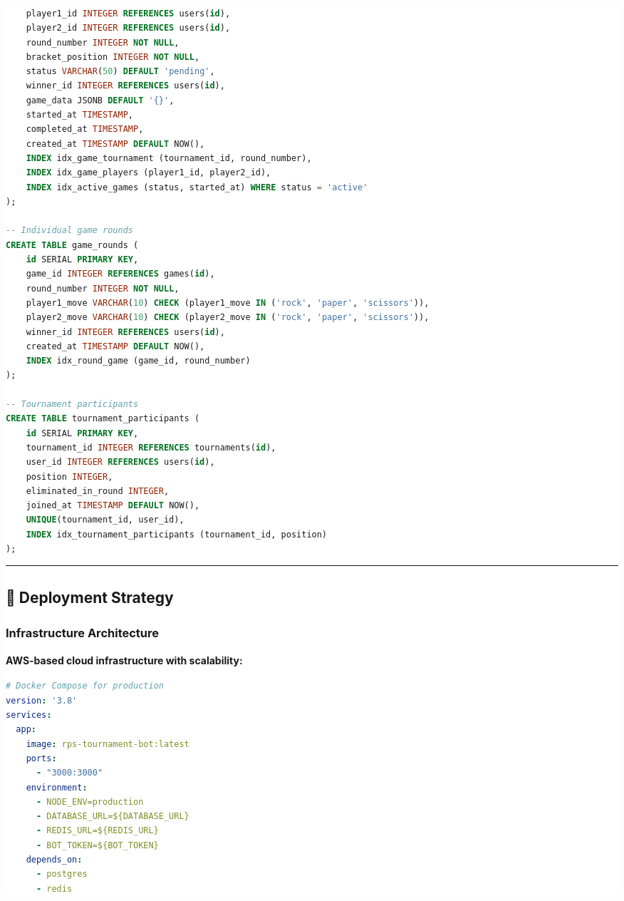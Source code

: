 ```sql
    player1_id INTEGER REFERENCES users(id),
    player2_id INTEGER REFERENCES users(id),
    round_number INTEGER NOT NULL,
    bracket_position INTEGER NOT NULL,
    status VARCHAR(50) DEFAULT 'pending',
    winner_id INTEGER REFERENCES users(id),
    game_data JSONB DEFAULT '{}',
    started_at TIMESTAMP,
    completed_at TIMESTAMP,
    created_at TIMESTAMP DEFAULT NOW(),
    INDEX idx_game_tournament (tournament_id, round_number),
    INDEX idx_game_players (player1_id, player2_id),
    INDEX idx_active_games (status, started_at) WHERE status = 'active'
);

-- Individual game rounds
CREATE TABLE game_rounds (
    id SERIAL PRIMARY KEY,
    game_id INTEGER REFERENCES games(id),
    round_number INTEGER NOT NULL,
    player1_move VARCHAR(10) CHECK (player1_move IN ('rock', 'paper', 'scissors')),
    player2_move VARCHAR(10) CHECK (player2_move IN ('rock', 'paper', 'scissors')),
    winner_id INTEGER REFERENCES users(id),
    created_at TIMESTAMP DEFAULT NOW(),
    INDEX idx_round_game (game_id, round_number)
);

-- Tournament participants
CREATE TABLE tournament_participants (
    id SERIAL PRIMARY KEY,
    tournament_id INTEGER REFERENCES tournaments(id),
    user_id INTEGER REFERENCES users(id),
    position INTEGER,
    eliminated_in_round INTEGER,
    joined_at TIMESTAMP DEFAULT NOW(),
    UNIQUE(tournament_id, user_id),
    INDEX idx_tournament_participants (tournament_id, position)
);
```

---

## 🚀 Deployment Strategy

### Infrastructure Architecture
**AWS-based cloud infrastructure with scalability:**

```yaml
# Docker Compose for production
version: '3.8'
services:
  app:
    image: rps-tournament-bot:latest
    ports:
      - "3000:3000"
    environment:
      - NODE_ENV=production
      - DATABASE_URL=${DATABASE_URL}
      - REDIS_URL=${REDIS_URL}
      - BOT_TOKEN=${BOT_TOKEN}
    depends_on:
      - postgres
      - redis
```